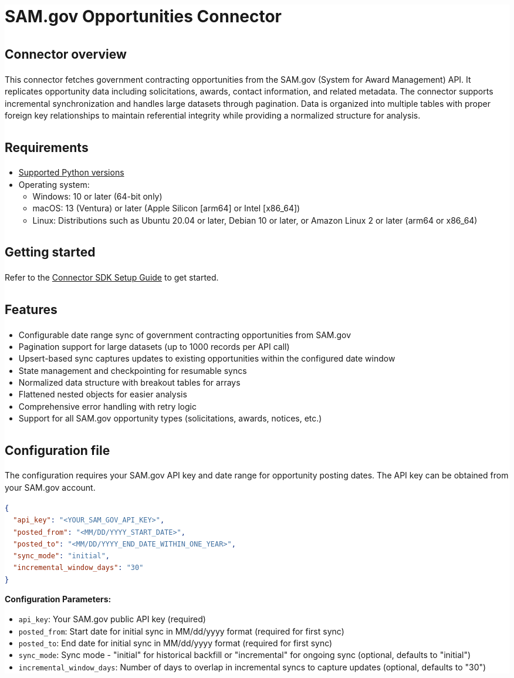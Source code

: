 # SAM.gov Opportunities Connector

## Connector overview
This connector fetches government contracting opportunities from the SAM.gov (System for Award Management) API. It replicates opportunity data including solicitations, awards, contact information, and related metadata. The connector supports incremental synchronization and handles large datasets through pagination. Data is organized into multiple tables with proper foreign key relationships to maintain referential integrity while providing a normalized structure for analysis.

## Requirements
- [Supported Python versions](https://github.com/fivetran/fivetran_connector_sdk/blob/main/README.md#requirements)
- Operating system:
  - Windows: 10 or later (64-bit only)
  - macOS: 13 (Ventura) or later (Apple Silicon [arm64] or Intel [x86_64])
  - Linux: Distributions such as Ubuntu 20.04 or later, Debian 10 or later, or Amazon Linux 2 or later (arm64 or x86_64)

## Getting started
Refer to the [Connector SDK Setup Guide](https://fivetran.com/docs/connectors/connector-sdk/setup-guide) to get started.

## Features
- Configurable date range sync of government contracting opportunities from SAM.gov
- Pagination support for large datasets (up to 1000 records per API call)
- Upsert-based sync captures updates to existing opportunities within the configured date window
- State management and checkpointing for resumable syncs
- Normalized data structure with breakout tables for arrays
- Flattened nested objects for easier analysis
- Comprehensive error handling with retry logic
- Support for all SAM.gov opportunity types (solicitations, awards, notices, etc.)

## Configuration file
The configuration requires your SAM.gov API key and date range for opportunity posting dates. The API key can be obtained from your SAM.gov account.

```json
{
  "api_key": "<YOUR_SAM_GOV_API_KEY>",
  "posted_from": "<MM/DD/YYYY_START_DATE>",
  "posted_to": "<MM/DD/YYYY_END_DATE_WITHIN_ONE_YEAR>",
  "sync_mode": "initial",
  "incremental_window_days": "30"
}
```

**Configuration Parameters:**
- `api_key`: Your SAM.gov public API key (required)
- `posted_from`: Start date for initial sync in MM/dd/yyyy format (required for first sync)
- `posted_to`: End date for initial sync in MM/dd/yyyy format (required for first sync)
- `sync_mode`: Sync mode - "initial" for historical backfill or "incremental" for ongoing sync (optional, defaults to "initial")
- `incremental_window_days`: Number of days to overlap in incremental syncs to capture updates (optional, defaults to "30")

